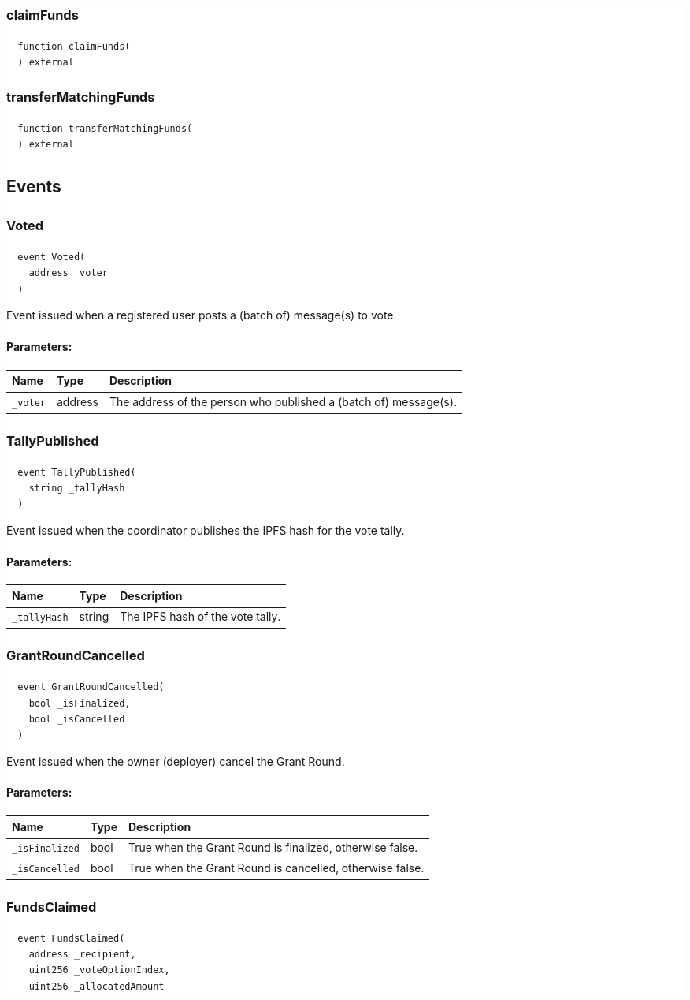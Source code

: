 ### claimFunds
```solidity
  function claimFunds(
  ) external
```

### transferMatchingFunds
```solidity
  function transferMatchingFunds(
  ) external
```

## Events
### Voted
```solidity
  event Voted(
    address _voter
  )
```
Event issued when a registered user posts a (batch of) message(s) to vote.


#### Parameters:
| Name                           | Type          | Description                                    |
| :----------------------------- | :------------ | :--------------------------------------------- |
|`_voter`| address | The address of the person who published a (batch of) message(s).
### TallyPublished
```solidity
  event TallyPublished(
    string _tallyHash
  )
```
Event issued when the coordinator publishes the IPFS hash for the vote tally.


#### Parameters:
| Name                           | Type          | Description                                    |
| :----------------------------- | :------------ | :--------------------------------------------- |
|`_tallyHash`| string | The IPFS hash of the vote tally.
### GrantRoundCancelled
```solidity
  event GrantRoundCancelled(
    bool _isFinalized,
    bool _isCancelled
  )
```
Event issued when the owner (deployer) cancel the Grant Round.


#### Parameters:
| Name                           | Type          | Description                                    |
| :----------------------------- | :------------ | :--------------------------------------------- |
|`_isFinalized`| bool | True when the Grant Round is finalized, otherwise false.
|`_isCancelled`| bool | True when the Grant Round is cancelled, otherwise false.
### FundsClaimed
```solidity
  event FundsClaimed(
    address _recipient,
    uint256 _voteOptionIndex,
    uint256 _allocatedAmount
```